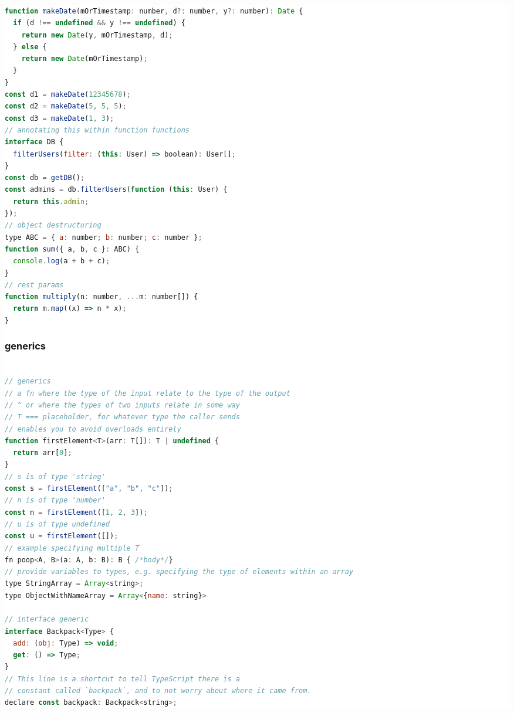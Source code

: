 ```js
function makeDate(mOrTimestamp: number, d?: number, y?: number): Date {
  if (d !== undefined && y !== undefined) {
    return new Date(y, mOrTimestamp, d);
  } else {
    return new Date(mOrTimestamp);
  }
}
const d1 = makeDate(12345678);
const d2 = makeDate(5, 5, 5);
const d3 = makeDate(1, 3);
// annotating this within function functions
interface DB {
  filterUsers(filter: (this: User) => boolean): User[];
}
const db = getDB();
const admins = db.filterUsers(function (this: User) {
  return this.admin;
});
// object destructuring
type ABC = { a: number; b: number; c: number };
function sum({ a, b, c }: ABC) {
  console.log(a + b + c);
}
// rest params
function multiply(n: number, ...m: number[]) {
  return m.map((x) => n * x);
}
```

### generics

```js

// generics
// a fn where the type of the input relate to the type of the output
// ^ or where the types of two inputs relate in some way
// T === placeholder, for whatever type the caller sends
// enables you to avoid overloads entirely
function firstElement<T>(arr: T[]): T | undefined {
  return arr[0];
}
// s is of type 'string'
const s = firstElement(["a", "b", "c"]);
// n is of type 'number'
const n = firstElement([1, 2, 3]);
// u is of type undefined
const u = firstElement([]);
// example specifying multiple T
fn poop<A, B>(a: A, b: B): B { /*body*/}
// provide variables to types, e.g. specifying the type of elements within an array
type StringArray = Array<string>;
type ObjectWithNameArray = Array<{name: string}>

// interface generic
interface Backpack<Type> {
  add: (obj: Type) => void;
  get: () => Type;
}
// This line is a shortcut to tell TypeScript there is a
// constant called `backpack`, and to not worry about where it came from.
declare const backpack: Backpack<string>;
```


  [index: number]: string;